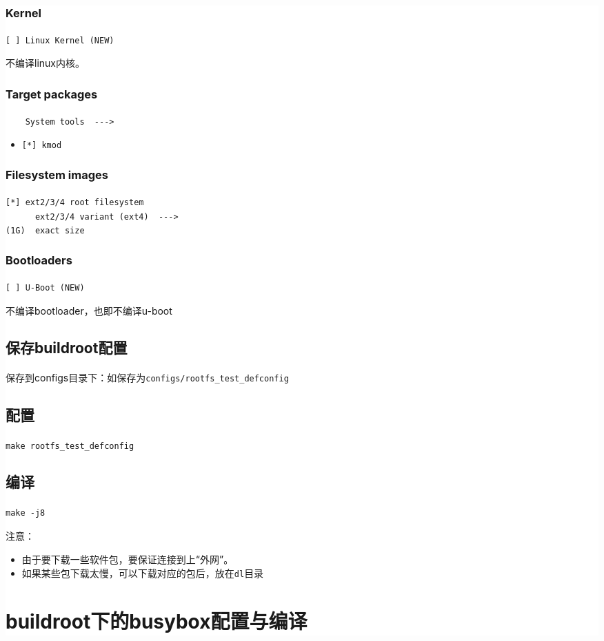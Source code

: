 ### Kernel

```
[ ] Linux Kernel (NEW)
```

不编译linux内核。

### Target packages

```
    System tools  --->
```

- ```
  [*] kmod
  ```

### Filesystem images

```
[*] ext2/3/4 root filesystem
      ext2/3/4 variant (ext4)  --->
(1G)  exact size
```

### Bootloaders

```
[ ] U-Boot (NEW)
```

不编译bootloader，也即不编译u-boot

## 保存buildroot配置

保存到configs目录下：如保存为`configs/rootfs_test_defconfig`

## 配置

```shell
make rootfs_test_defconfig
```

## 编译

```shell
make -j8
```

注意：

- 由于要下载一些软件包，要保证连接到上“外网”。
- 如果某些包下载太慢，可以下载对应的包后，放在`dl`目录

# buildroot下的busybox配置与编译


[^1]: https://buildroot.org/ "Buildroot - Making Embedded Linux Easy"